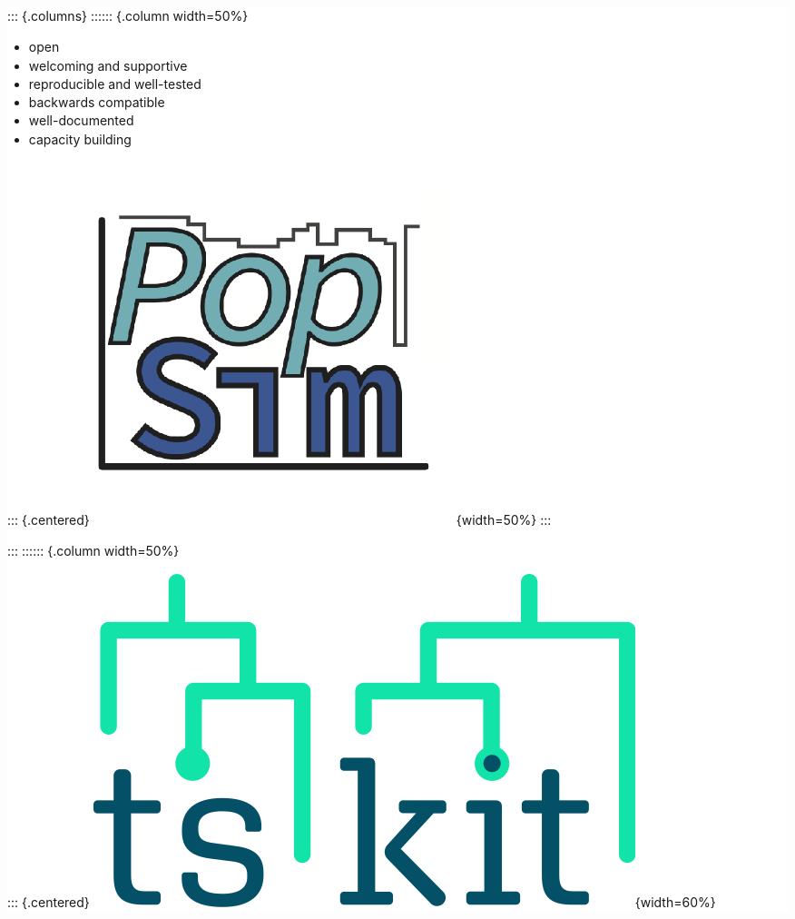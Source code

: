 ::: {.columns}
:::::: {.column width=50%}

- open
- welcoming and supportive
- reproducible and well-tested
- backwards compatible
- well-documented
- capacity building

::: {.centered}
![popsim logo](figs/popsim.png){width=50%}
:::

:::
:::::: {.column width=50%}


::: {.centered}
![tskit logo](figs/tskit_logo.png){width=60%}
